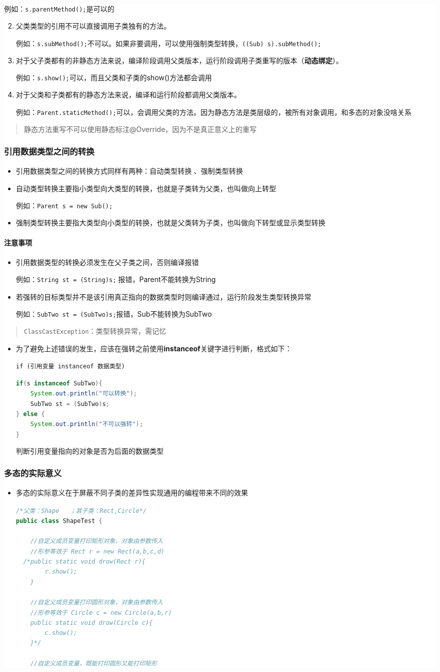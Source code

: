    例如：`s.parentMethod();`是可以的

2. 父类类型的引用不可以直接调用子类独有的方法。

   例如：`s.subMethod();`不可以。如果非要调用，可以使用强制类型转换，`((Sub) s).subMethod();`

3. 对于父子类都有的非静态方法来说，编译阶段调用父类版本，运行阶段调用子类重写的版本（**动态绑定**）。

   例如：`s.show();`可以，而且父类和子类的show()方法都会调用

4. 对于父类和子类都有的静态方法来说，编译和运行阶段都调用父类版本。

   例如：`Parent.staticMethod();`可以，会调用父类的方法。因为静态方法是类层级的，被所有对象调用，和多态的对象没啥关系

> 静态方法重写不可以使用静态标注@Override，因为不是真正意义上的重写

### 引用数据类型之间的转换

- 引用数据类型之间的转换方式同样有两种：自动类型转换 、强制类型转换

- 自动类型转换主要指小类型向大类型的转换，也就是子类转为父类，也叫做向上转型 

  例如：`Parent s = new Sub(); `

- 强制类型转换主要指大类型向小类型的转换，也就是父类转为子类，也叫做向下转型或显示类型转换

#### 注意事项

- 引用数据类型的转换必须发生在父子类之间，否则编译报错

  例如：`String st = (String)s;` 报错，Parent不能转换为String

- 若强转的目标类型并不是该引用真正指向的数据类型时则编译通过，运行阶段发生类型转换异常

  例如：`SubTwo st = (SubTwo)s;`报错，Sub不能转换为SubTwo

>  `ClassCastException`：类型转换异常，需记忆

- 为了避免上述错误的发生，应该在强转之前使用**instanceof**关键字进行判断，格式如下：

  `if (引用变量 instanceof 数据类型)`

  ```java
  if(s instanceof SubTwo){
      System.out.println("可以转换");
      SubTwo st = (SubTwo)s;
  } else {
      System.out.println("不可以强转");
  }
  ```

  判断引用变量指向的对象是否为后面的数据类型

### 多态的实际意义

- 多态的实际意义在于屏蔽不同子类的差异性实现通用的编程带来不同的效果

  ```java
  /*父类：Shape   ；其子类：Rect,Circle*/
  public class ShapeTest {
  	
      //自定义成员变量打印矩形对象，对象由参数传入
      //形参等效于 Rect r = new Rect(a,b,c,d)
  	/*public static void drow(Rect r){
          r.show();
      }
      
      //自定义成员变量打印圆形对象，对象由参数传入
      //形参等效于 Circle c = new Circle(a,b,r)
      public static void drow(Circle c){
          c.show();
      }*/
      
      //自定义成员变量，既能打印圆形又能打印矩形
  ```
